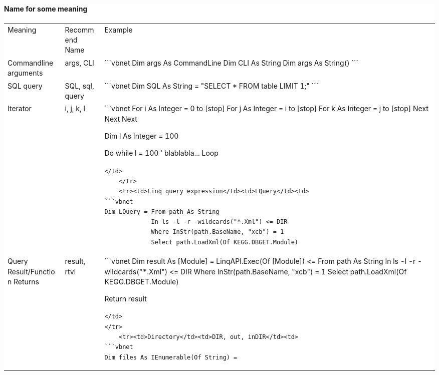 #### Name for some meaning

<table>
   <tr><td>Meaning</td><td>Recommend Name</td><td>Example</td></tr>
   <tr><td>Commandline arguments</td>
       <td>args, CLI</td>
       <td>
```vbnet
Dim args As CommandLine
Dim CLI As String
Dim args As String()
```
</td></tr>
	<tr><td>SQL query</td>
    	<td>SQL, sql, query</td>
        <td>
```vbnet
Dim SQL As String = "SELECT * FROM table LIMIT 1;"
```
</td>
    </tr>
	<tr><td>Iterator</td>
    	<td>i, j, k, l</td>
        <td>
```vbnet
For i As Integer = 0 to [stop]
    For j As Integer = i to [stop]
        For k As Integer = j to [stop]
        Next
    Next
Next

Dim l As Integer = 100

Do while l = 100
    ' blablabla...
Loop
```
</td>
    </tr>
    <tr><td>Linq query expression</td><td>LQuery</td><td>
```vbnet
Dim LQuery = From path As String
             In ls -l -r -wildcards("*.Xml") <= DIR
             Where InStr(path.BaseName, "xcb") = 1
             Select path.LoadXml(Of KEGG.DBGET.Module)
```
</td>
</tr>
    <tr>
    	<td>Query Result/Function Returns</td><td>result, rtvl</td><td>
```vbnet
Dim result As [Module] = 
    LinqAPI.Exec(Of [Module]) <= 
          From path As String
          In ls -l -r -wildcards("*.Xml") <= DIR
          Where InStr(path.BaseName, "xcb") = 1
          Select path.LoadXml(Of KEGG.DBGET.Module)
        
Return result
```
</td>
</tr>
    <tr><td>Directory</td><td>DIR, out, inDIR</td><td>
```vbnet
Dim files As IEnumerable(Of String) = 
```